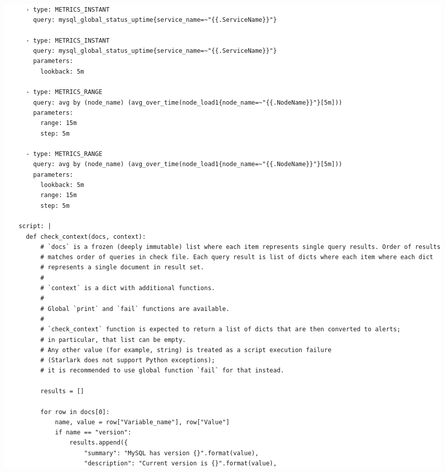 
          - type: METRICS_INSTANT
            query: mysql_global_status_uptime{service_name=~"{{.ServiceName}}"}

          - type: METRICS_INSTANT
            query: mysql_global_status_uptime{service_name=~"{{.ServiceName}}"}
            parameters:
              lookback: 5m

          - type: METRICS_RANGE
            query: avg by (node_name) (avg_over_time(node_load1{node_name=~"{{.NodeName}}"}[5m]))
            parameters:
              range: 15m
              step: 5m

          - type: METRICS_RANGE
            query: avg by (node_name) (avg_over_time(node_load1{node_name=~"{{.NodeName}}"}[5m]))
            parameters:
              lookback: 5m
              range: 15m
              step: 5m

        script: |
          def check_context(docs, context):
              # `docs` is a frozen (deeply immutable) list where each item represents single query results. Order of results
              # matches order of queries in check file. Each query result is list of dicts where each item where each dict
              # represents a single document in result set.
              #
              # `context` is a dict with additional functions.
              #
              # Global `print` and `fail` functions are available.
              #
              # `check_context` function is expected to return a list of dicts that are then converted to alerts;
              # in particular, that list can be empty.
              # Any other value (for example, string) is treated as a script execution failure
              # (Starlark does not support Python exceptions);
              # it is recommended to use global function `fail` for that instead.

              results = []

              for row in docs[0]:
                  name, value = row["Variable_name"], row["Value"]
                  if name == "version":
                      results.append({
                          "summary": "MySQL has version {}".format(value),
                          "description": "Current version is {}".format(value),
